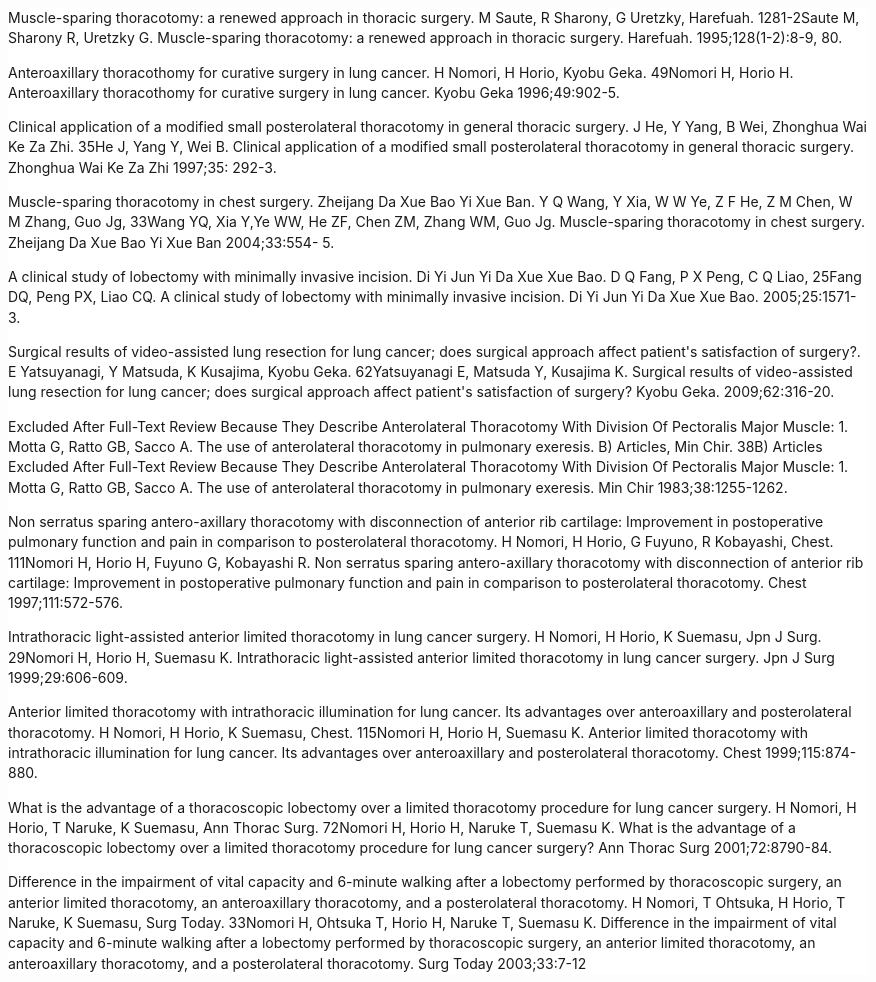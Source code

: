 Muscle-sparing thoracotomy: a renewed approach in thoracic surgery. M Saute, R Sharony, G Uretzky, Harefuah. 1281-2Saute M, Sharony R, Uretzky G. Muscle-sparing thoracotomy: a renewed approach in thoracic surgery. Harefuah. 1995;128(1-2):8-9, 80.

Anteroaxillary thoracothomy for curative surgery in lung cancer. H Nomori, H Horio, Kyobu Geka. 49Nomori H, Horio H. Anteroaxillary thoracothomy for curative surgery in lung cancer. Kyobu Geka 1996;49:902-5.

Clinical application of a modified small posterolateral thoracotomy in general thoracic surgery. J He, Y Yang, B Wei, Zhonghua Wai Ke Za Zhi. 35He J, Yang Y, Wei B. Clinical application of a modified small posterolateral thoracotomy in general thoracic surgery. Zhonghua Wai Ke Za Zhi 1997;35: 292-3.

Muscle-sparing thoracotomy in chest surgery. Zheijang Da Xue Bao Yi Xue Ban. Y Q Wang, Y Xia, W W Ye, Z F He, Z M Chen, W M Zhang, Guo Jg, 33Wang YQ, Xia Y,Ye WW, He ZF, Chen ZM, Zhang WM, Guo Jg. Muscle-sparing thoracotomy in chest surgery. Zheijang Da Xue Bao Yi Xue Ban 2004;33:554- 5.

A clinical study of lobectomy with minimally invasive incision. Di Yi Jun Yi Da Xue Xue Bao. D Q Fang, P X Peng, C Q Liao, 25Fang DQ, Peng PX, Liao CQ. A clinical study of lobectomy with minimally invasive incision. Di Yi Jun Yi Da Xue Xue Bao. 2005;25:1571-3.

Surgical results of video-assisted lung resection for lung cancer; does surgical approach affect patient's satisfaction of surgery?. E Yatsuyanagi, Y Matsuda, K Kusajima, Kyobu Geka. 62Yatsuyanagi E, Matsuda Y, Kusajima K. Surgical results of video-assisted lung resection for lung cancer; does surgical approach affect patient's satisfaction of surgery? Kyobu Geka. 2009;62:316-20.

Excluded After Full-Text Review Because They Describe Anterolateral Thoracotomy With Division Of Pectoralis Major Muscle: 1. Motta G, Ratto GB, Sacco A. The use of anterolateral thoracotomy in pulmonary exeresis. B) Articles, Min Chir. 38B) Articles Excluded After Full-Text Review Because They Describe Anterolateral Thoracotomy With Division Of Pectoralis Major Muscle: 1. Motta G, Ratto GB, Sacco A. The use of anterolateral thoracotomy in pulmonary exeresis. Min Chir 1983;38:1255-1262.

Non serratus sparing antero-axillary thoracotomy with disconnection of anterior rib cartilage: Improvement in postoperative pulmonary function and pain in comparison to posterolateral thoracotomy. H Nomori, H Horio, G Fuyuno, R Kobayashi, Chest. 111Nomori H, Horio H, Fuyuno G, Kobayashi R. Non serratus sparing antero-axillary thoracotomy with disconnection of anterior rib cartilage: Improvement in postoperative pulmonary function and pain in comparison to posterolateral thoracotomy. Chest 1997;111:572-576.

Intrathoracic light-assisted anterior limited thoracotomy in lung cancer surgery. H Nomori, H Horio, K Suemasu, Jpn J Surg. 29Nomori H, Horio H, Suemasu K. Intrathoracic light-assisted anterior limited thoracotomy in lung cancer surgery. Jpn J Surg 1999;29:606-609.

Anterior limited thoracotomy with intrathoracic illumination for lung cancer. Its advantages over anteroaxillary and posterolateral thoracotomy. H Nomori, H Horio, K Suemasu, Chest. 115Nomori H, Horio H, Suemasu K. Anterior limited thoracotomy with intrathoracic illumination for lung cancer. Its advantages over anteroaxillary and posterolateral thoracotomy. Chest 1999;115:874-880.

What is the advantage of a thoracoscopic lobectomy over a limited thoracotomy procedure for lung cancer surgery. H Nomori, H Horio, T Naruke, K Suemasu, Ann Thorac Surg. 72Nomori H, Horio H, Naruke T, Suemasu K. What is the advantage of a thoracoscopic lobectomy over a limited thoracotomy procedure for lung cancer surgery? Ann Thorac Surg 2001;72:8790-84.

Difference in the impairment of vital capacity and 6-minute walking after a lobectomy performed by thoracoscopic surgery, an anterior limited thoracotomy, an anteroaxillary thoracotomy, and a posterolateral thoracotomy. H Nomori, T Ohtsuka, H Horio, T Naruke, K Suemasu, Surg Today. 33Nomori H, Ohtsuka T, Horio H, Naruke T, Suemasu K. Difference in the impairment of vital capacity and 6-minute walking after a lobectomy performed by thoracoscopic surgery, an anterior limited thoracotomy, an anteroaxillary thoracotomy, and a posterolateral thoracotomy. Surg Today 2003;33:7-12
